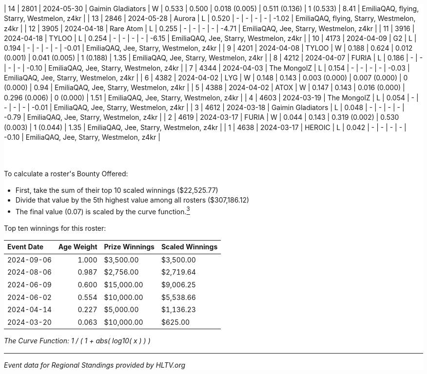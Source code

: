 |           14 |     2801 | 2024-05-30 | Gaimin Gladiators | W   | 0.533      | 0.500        | 0.018 (0.005)    | 0.511 (0.136)    | 1 (0.533) |     8.41 | EmiliaQAQ, flying, Starry, Westmelon, z4kr |
|           13 |     2846 | 2024-05-28 | Aurora            | L   | 0.520      | -            | -                | -                | -         |    -1.02 | EmiliaQAQ, flying, Starry, Westmelon, z4kr |
|           12 |     3905 | 2024-04-18 | Rare Atom         | L   | 0.255      | -            | -                | -                | -         |    -4.71 | EmiliaQAQ, Jee, Starry, Westmelon, z4kr    |
|           11 |     3916 | 2024-04-18 | TYLOO             | L   | 0.254      | -            | -                | -                | -         |    -6.15 | EmiliaQAQ, Jee, Starry, Westmelon, z4kr    |
|           10 |     4173 | 2024-04-09 | G2                | L   | 0.194      | -            | -                | -                | -         |    -0.01 | EmiliaQAQ, Jee, Starry, Westmelon, z4kr    |
|            9 |     4201 | 2024-04-08 | TYLOO             | W   | 0.188      | 0.624        | 0.012 (0.001)    | 0.041 (0.005)    | 1 (0.188) |     1.35 | EmiliaQAQ, Jee, Starry, Westmelon, z4kr    |
|            8 |     4212 | 2024-04-07 | FURIA             | L   | 0.186      | -            | -                | -                | -         |    -0.10 | EmiliaQAQ, Jee, Starry, Westmelon, z4kr    |
|            7 |     4344 | 2024-04-03 | The MongolZ       | L   | 0.154      | -            | -                | -                | -         |    -0.03 | EmiliaQAQ, Jee, Starry, Westmelon, z4kr    |
|            6 |     4382 | 2024-04-02 | LYG               | W   | 0.148      | 0.143        | 0.003 (0.000)    | 0.007 (0.000)    | 0 (0.000) |     0.94 | EmiliaQAQ, Jee, Starry, Westmelon, z4kr    |
|            5 |     4388 | 2024-04-02 | ATOX              | W   | 0.147      | 0.143        | 0.016 (0.000)    | 0.296 (0.006)    | 0 (0.000) |     1.51 | EmiliaQAQ, Jee, Starry, Westmelon, z4kr    |
|            4 |     4603 | 2024-03-19 | The MongolZ       | L   | 0.054      | -            | -                | -                | -         |    -0.01 | EmiliaQAQ, Jee, Starry, Westmelon, z4kr    |
|            3 |     4612 | 2024-03-18 | Gaimin Gladiators | L   | 0.048      | -            | -                | -                | -         |    -0.79 | EmiliaQAQ, Jee, Starry, Westmelon, z4kr    |
|            2 |     4619 | 2024-03-17 | FURIA             | W   | 0.044      | 0.143        | 0.319 (0.002)    | 0.530 (0.003)    | 1 (0.044) |     1.35 | EmiliaQAQ, Jee, Starry, Westmelon, z4kr    |
|            1 |     4638 | 2024-03-17 | HEROIC            | L   | 0.042      | -            | -                | -                | -         |    -0.10 | EmiliaQAQ, Jee, Starry, Westmelon, z4kr    |

<br />
<span id="table2"></span><br />
To calculate a roster's Bounty Offered:<br />

- First, take the sum of their top 10 scaled winnings ($22,525.77)
- Divide that value by the 5th highest value among all rosters ($307,186.12)
- The final value (0.07) is scaled by the curve function.[<sup>3</sup>](#curveFunction)

Top ten winnings for this roster:<br />

| Event Date | Age Weight | Prize Winnings | Scaled Winnings |
| :- | -: | :- | :- |
| 2024-09-06 |      1.000 | $3,500.00      | $3,500.00       |
| 2024-08-06 |      0.987 | $2,756.00      | $2,719.64       |
| 2024-06-09 |      0.600 | $15,000.00     | $9,006.25       |
| 2024-06-02 |      0.554 | $10,000.00     | $5,538.66       |
| 2024-04-14 |      0.227 | $5,000.00      | $1,136.23       |
| 2024-03-20 |      0.063 | $10,000.00     | $625.00         |


<span id="curveFunction"></span>_The Curve Function: 1 / ( 1 + abs( log10( x ) ) )_<br />

---
_Event data for Regional Standings provided by HLTV.org_<br />

